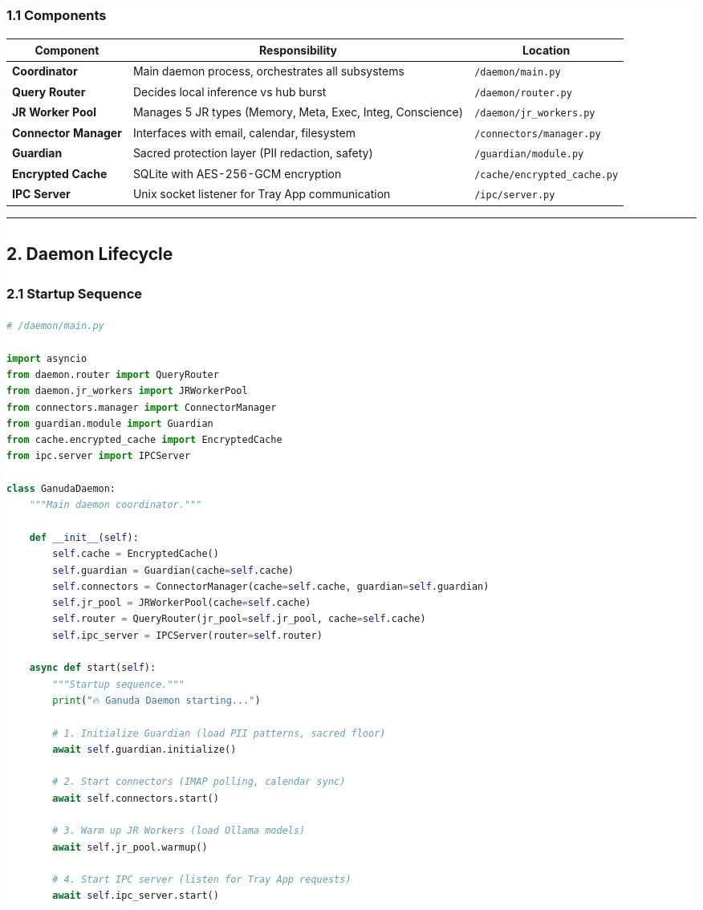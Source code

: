 ```
```

### 1.1 Components

| Component | Responsibility | Location |
|-----------|---------------|----------|
| **Coordinator** | Main daemon process, orchestrates all subsystems | `/daemon/main.py` |
| **Query Router** | Decides local inference vs hub burst | `/daemon/router.py` |
| **JR Worker Pool** | Manages 5 JR types (Memory, Meta, Exec, Integ, Conscience) | `/daemon/jr_workers.py` |
| **Connector Manager** | Interfaces with email, calendar, filesystem | `/connectors/manager.py` |
| **Guardian** | Sacred protection layer (PII redaction, safety) | `/guardian/module.py` |
| **Encrypted Cache** | SQLite with AES-256-GCM encryption | `/cache/encrypted_cache.py` |
| **IPC Server** | Unix socket listener for Tray App communication | `/ipc/server.py` |

---

## 2. Daemon Lifecycle

### 2.1 Startup Sequence

```python
# /daemon/main.py

import asyncio
from daemon.router import QueryRouter
from daemon.jr_workers import JRWorkerPool
from connectors.manager import ConnectorManager
from guardian.module import Guardian
from cache.encrypted_cache import EncryptedCache
from ipc.server import IPCServer

class GanudaDaemon:
    """Main daemon coordinator."""

    def __init__(self):
        self.cache = EncryptedCache()
        self.guardian = Guardian(cache=self.cache)
        self.connectors = ConnectorManager(cache=self.cache, guardian=self.guardian)
        self.jr_pool = JRWorkerPool(cache=self.cache)
        self.router = QueryRouter(jr_pool=self.jr_pool, cache=self.cache)
        self.ipc_server = IPCServer(router=self.router)

    async def start(self):
        """Startup sequence."""
        print("🔥 Ganuda Daemon starting...")

        # 1. Initialize Guardian (load PII patterns, sacred floor)
        await self.guardian.initialize()

        # 2. Start connectors (IMAP polling, calendar sync)
        await self.connectors.start()

        # 3. Warm up JR Workers (load Ollama models)
        await self.jr_pool.warmup()

        # 4. Start IPC server (listen for Tray App requests)
        await self.ipc_server.start()

```